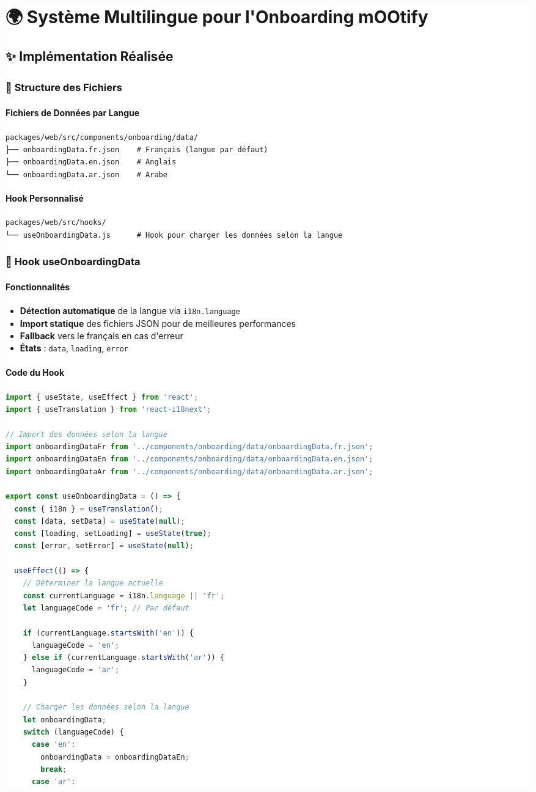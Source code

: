# 🌍 Système Multilingue pour l'Onboarding mOOtify

## ✨ Implémentation Réalisée

### 📁 **Structure des Fichiers**

#### **Fichiers de Données par Langue**
```
packages/web/src/components/onboarding/data/
├── onboardingData.fr.json    # Français (langue par défaut)
├── onboardingData.en.json    # Anglais
└── onboardingData.ar.json    # Arabe
```

#### **Hook Personnalisé**
```
packages/web/src/hooks/
└── useOnboardingData.js      # Hook pour charger les données selon la langue
```

### 🔧 **Hook useOnboardingData**

#### **Fonctionnalités**
- **Détection automatique** de la langue via `i18n.language`
- **Import statique** des fichiers JSON pour de meilleures performances
- **Fallback** vers le français en cas d'erreur
- **États** : `data`, `loading`, `error`

#### **Code du Hook**
```javascript
import { useState, useEffect } from 'react';
import { useTranslation } from 'react-i18next';

// Import des données selon la langue
import onboardingDataFr from '../components/onboarding/data/onboardingData.fr.json';
import onboardingDataEn from '../components/onboarding/data/onboardingData.en.json';
import onboardingDataAr from '../components/onboarding/data/onboardingData.ar.json';

export const useOnboardingData = () => {
  const { i18n } = useTranslation();
  const [data, setData] = useState(null);
  const [loading, setLoading] = useState(true);
  const [error, setError] = useState(null);

  useEffect(() => {
    // Déterminer la langue actuelle
    const currentLanguage = i18n.language || 'fr';
    let languageCode = 'fr'; // Par défaut
    
    if (currentLanguage.startsWith('en')) {
      languageCode = 'en';
    } else if (currentLanguage.startsWith('ar')) {
      languageCode = 'ar';
    }

    // Charger les données selon la langue
    let onboardingData;
    switch (languageCode) {
      case 'en':
        onboardingData = onboardingDataEn;
        break;
      case 'ar':
```